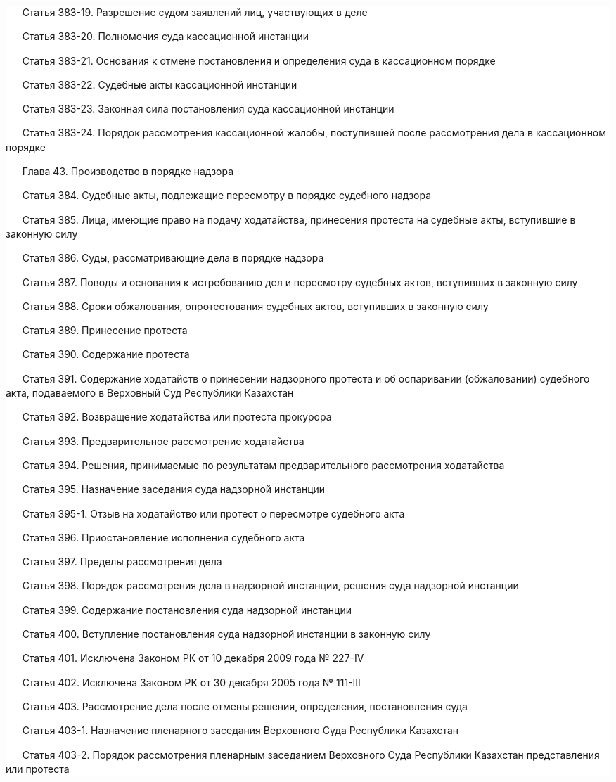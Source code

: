       Статья 383-19. Разрешение судом заявлений лиц, участвующих в деле

      Статья 383-20. Полномочия суда кассационной инстанции

      Статья 383-21. Основания к отмене постановления и определения суда в кассационном порядке

      Статья 383-22. Судебные акты кассационной инстанции

      Статья 383-23. Законная сила постановления суда кассационной инстанции

      Статья 383-24. Порядок рассмотрения кассационной жалобы, поступившей после рассмотрения дела в кассационном порядке

      Глава 43. Производство в порядке надзора

      Статья 384. Судебные акты, подлежащие пересмотру в порядке судебного надзора

      Статья 385. Лица, имеющие право на подачу ходатайства, принесения протеста на судебные акты, вступившие в законную силу

      Статья 386. Суды, рассматривающие дела в порядке надзора

      Статья 387. Поводы и основания к истребованию дел и пересмотру судебных актов, вступивших в законную силу

      Статья 388. Сроки обжалования, опротестования судебных актов, вступивших в законную силу

      Статья 389. Принесение протеста

      Статья 390. Содержание протеста

      Статья 391. Содержание ходатайств о принесении надзорного протеста и об оспаривании (обжаловании) судебного акта, подаваемого в Верховный Суд Республики Казахстан

      Статья 392. Возвращение ходатайства или протеста прокурора

      Статья 393. Предварительное рассмотрение ходатайства

      Статья 394. Решения, принимаемые по результатам предварительного рассмотрения ходатайства

      Статья 395. Назначение заседания суда надзорной инстанции

      Статья 395-1. Отзыв на ходатайство или протест о пересмотре судебного акта

      Статья 396. Приостановление исполнения судебного акта

      Статья 397. Пределы рассмотрения дела

      Статья 398. Порядок рассмотрения дела в надзорной инстанции, решения суда надзорной инстанции

      Статья 399. Содержание постановления суда надзорной инстанции

      Статья 400. Вступление постановления суда надзорной инстанции в законную силу

      Статья 401. Исключена Законом РК от 10 декабря 2009 года № 227-IV

      Статья 402. Исключена Законом РК от 30 декабря 2005 года № 111-III

      Статья 403. Рассмотрение дела после отмены решения, определения, постановления суда

      Статья 403-1. Назначение пленарного заседания Верховного Суда Республики Казахстан

      Статья 403-2. Порядок рассмотрения пленарным заседанием Верховного Суда Республики Казахстан представления или протеста
